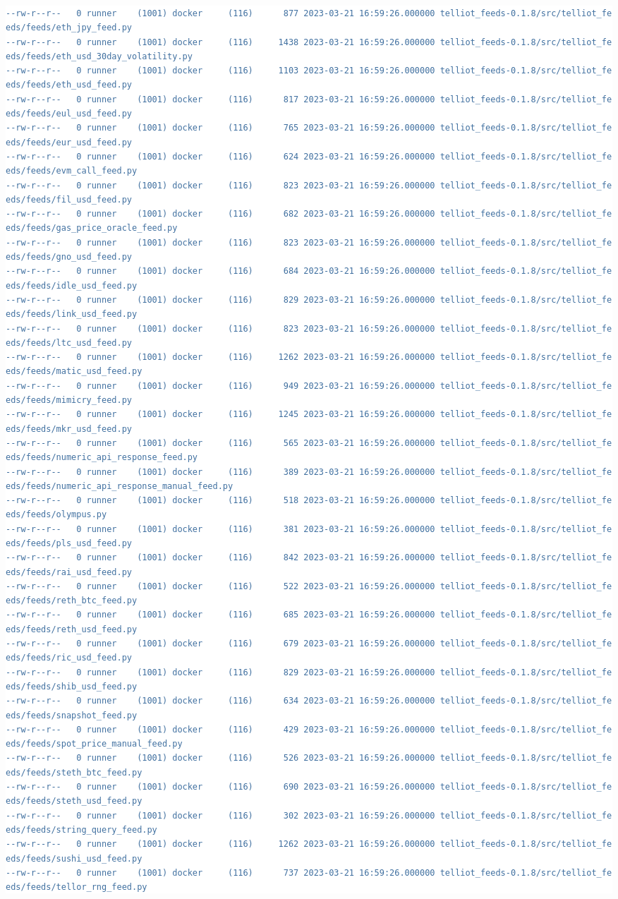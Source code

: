 ```diff
--rw-r--r--   0 runner    (1001) docker     (116)      877 2023-03-21 16:59:26.000000 telliot_feeds-0.1.8/src/telliot_feeds/feeds/eth_jpy_feed.py
--rw-r--r--   0 runner    (1001) docker     (116)     1438 2023-03-21 16:59:26.000000 telliot_feeds-0.1.8/src/telliot_feeds/feeds/eth_usd_30day_volatility.py
--rw-r--r--   0 runner    (1001) docker     (116)     1103 2023-03-21 16:59:26.000000 telliot_feeds-0.1.8/src/telliot_feeds/feeds/eth_usd_feed.py
--rw-r--r--   0 runner    (1001) docker     (116)      817 2023-03-21 16:59:26.000000 telliot_feeds-0.1.8/src/telliot_feeds/feeds/eul_usd_feed.py
--rw-r--r--   0 runner    (1001) docker     (116)      765 2023-03-21 16:59:26.000000 telliot_feeds-0.1.8/src/telliot_feeds/feeds/eur_usd_feed.py
--rw-r--r--   0 runner    (1001) docker     (116)      624 2023-03-21 16:59:26.000000 telliot_feeds-0.1.8/src/telliot_feeds/feeds/evm_call_feed.py
--rw-r--r--   0 runner    (1001) docker     (116)      823 2023-03-21 16:59:26.000000 telliot_feeds-0.1.8/src/telliot_feeds/feeds/fil_usd_feed.py
--rw-r--r--   0 runner    (1001) docker     (116)      682 2023-03-21 16:59:26.000000 telliot_feeds-0.1.8/src/telliot_feeds/feeds/gas_price_oracle_feed.py
--rw-r--r--   0 runner    (1001) docker     (116)      823 2023-03-21 16:59:26.000000 telliot_feeds-0.1.8/src/telliot_feeds/feeds/gno_usd_feed.py
--rw-r--r--   0 runner    (1001) docker     (116)      684 2023-03-21 16:59:26.000000 telliot_feeds-0.1.8/src/telliot_feeds/feeds/idle_usd_feed.py
--rw-r--r--   0 runner    (1001) docker     (116)      829 2023-03-21 16:59:26.000000 telliot_feeds-0.1.8/src/telliot_feeds/feeds/link_usd_feed.py
--rw-r--r--   0 runner    (1001) docker     (116)      823 2023-03-21 16:59:26.000000 telliot_feeds-0.1.8/src/telliot_feeds/feeds/ltc_usd_feed.py
--rw-r--r--   0 runner    (1001) docker     (116)     1262 2023-03-21 16:59:26.000000 telliot_feeds-0.1.8/src/telliot_feeds/feeds/matic_usd_feed.py
--rw-r--r--   0 runner    (1001) docker     (116)      949 2023-03-21 16:59:26.000000 telliot_feeds-0.1.8/src/telliot_feeds/feeds/mimicry_feed.py
--rw-r--r--   0 runner    (1001) docker     (116)     1245 2023-03-21 16:59:26.000000 telliot_feeds-0.1.8/src/telliot_feeds/feeds/mkr_usd_feed.py
--rw-r--r--   0 runner    (1001) docker     (116)      565 2023-03-21 16:59:26.000000 telliot_feeds-0.1.8/src/telliot_feeds/feeds/numeric_api_response_feed.py
--rw-r--r--   0 runner    (1001) docker     (116)      389 2023-03-21 16:59:26.000000 telliot_feeds-0.1.8/src/telliot_feeds/feeds/numeric_api_response_manual_feed.py
--rw-r--r--   0 runner    (1001) docker     (116)      518 2023-03-21 16:59:26.000000 telliot_feeds-0.1.8/src/telliot_feeds/feeds/olympus.py
--rw-r--r--   0 runner    (1001) docker     (116)      381 2023-03-21 16:59:26.000000 telliot_feeds-0.1.8/src/telliot_feeds/feeds/pls_usd_feed.py
--rw-r--r--   0 runner    (1001) docker     (116)      842 2023-03-21 16:59:26.000000 telliot_feeds-0.1.8/src/telliot_feeds/feeds/rai_usd_feed.py
--rw-r--r--   0 runner    (1001) docker     (116)      522 2023-03-21 16:59:26.000000 telliot_feeds-0.1.8/src/telliot_feeds/feeds/reth_btc_feed.py
--rw-r--r--   0 runner    (1001) docker     (116)      685 2023-03-21 16:59:26.000000 telliot_feeds-0.1.8/src/telliot_feeds/feeds/reth_usd_feed.py
--rw-r--r--   0 runner    (1001) docker     (116)      679 2023-03-21 16:59:26.000000 telliot_feeds-0.1.8/src/telliot_feeds/feeds/ric_usd_feed.py
--rw-r--r--   0 runner    (1001) docker     (116)      829 2023-03-21 16:59:26.000000 telliot_feeds-0.1.8/src/telliot_feeds/feeds/shib_usd_feed.py
--rw-r--r--   0 runner    (1001) docker     (116)      634 2023-03-21 16:59:26.000000 telliot_feeds-0.1.8/src/telliot_feeds/feeds/snapshot_feed.py
--rw-r--r--   0 runner    (1001) docker     (116)      429 2023-03-21 16:59:26.000000 telliot_feeds-0.1.8/src/telliot_feeds/feeds/spot_price_manual_feed.py
--rw-r--r--   0 runner    (1001) docker     (116)      526 2023-03-21 16:59:26.000000 telliot_feeds-0.1.8/src/telliot_feeds/feeds/steth_btc_feed.py
--rw-r--r--   0 runner    (1001) docker     (116)      690 2023-03-21 16:59:26.000000 telliot_feeds-0.1.8/src/telliot_feeds/feeds/steth_usd_feed.py
--rw-r--r--   0 runner    (1001) docker     (116)      302 2023-03-21 16:59:26.000000 telliot_feeds-0.1.8/src/telliot_feeds/feeds/string_query_feed.py
--rw-r--r--   0 runner    (1001) docker     (116)     1262 2023-03-21 16:59:26.000000 telliot_feeds-0.1.8/src/telliot_feeds/feeds/sushi_usd_feed.py
--rw-r--r--   0 runner    (1001) docker     (116)      737 2023-03-21 16:59:26.000000 telliot_feeds-0.1.8/src/telliot_feeds/feeds/tellor_rng_feed.py
```
